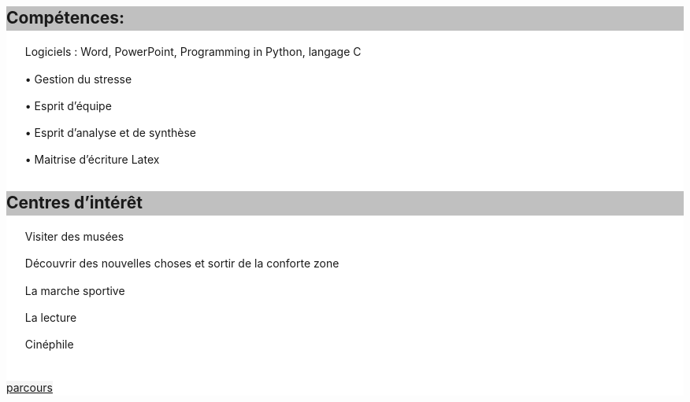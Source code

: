 <h2 style="background-color:silver">Compétences:</h2>
<ul>
<p>Logiciels : Word, PowerPoint, Programming in Python, langage C</p>
<p>•	Gestion du stresse</p>
<p>•	Esprit d’équipe</p>
<p>•	Esprit d’analyse et de synthèse</p>
<p>•	Maitrise d’écriture Latex</p>
</ul>

<h2 style="background-color:silver">Centres d’intérêt</h2>
<ul>
<p>Visiter des musées</p>
<p>Découvrir des nouvelles choses et sortir de la conforte zone</p>
<p>La marche sportive</p>
<p>La lecture</p>
<p>Cinéphile</p>

</ul>

<br>
<a style="background-color:whitesmoke"href="http://html-cours/parcours.php">
parcours
</a>

</body>

</html>
